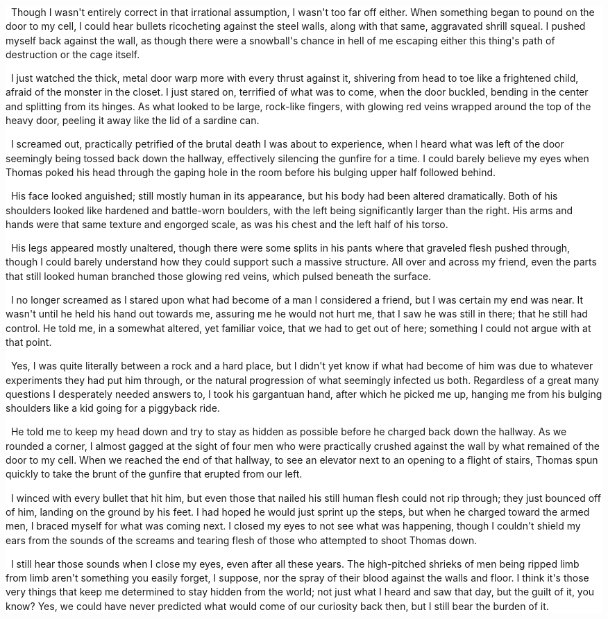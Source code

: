   Though I wasn't entirely correct in that irrational assumption, I wasn't too far off either. When something began to pound on the door to my cell, I could hear bullets ricocheting against the steel walls, along with that same, aggravated shrill squeal. I pushed myself back against the wall, as though there were a snowball's chance in hell of me escaping either this thing's path of destruction or the cage itself. 

  I just watched the thick, metal door warp more with every thrust against it, shivering from head to toe like a frightened child, afraid of the monster in the closet. I just stared on, terrified of what was to come, when the door buckled, bending in the center and splitting from its hinges. As what looked to be large, rock-like fingers, with glowing red veins wrapped around the top of the heavy door, peeling it away like the lid of a sardine can. 

  I screamed out, practically petrified of the brutal death I was about to experience, when I heard what was left of the door seemingly being tossed back down the hallway, effectively silencing the gunfire for a time. I could barely believe my eyes when Thomas poked his head through the gaping hole in the room before his bulging upper half followed behind. 

  His face looked anguished; still mostly human in its appearance, but his body had been altered dramatically. Both of his shoulders looked like hardened and battle-worn boulders, with the left being significantly larger than the right. His arms and hands were that same texture and engorged scale, as was his chest and the left half of his torso. 

  His legs appeared mostly unaltered, though there were some splits in his pants where that graveled flesh pushed through, though I could barely understand how they could support such a massive structure. All over and across my friend, even the parts that still looked human branched those glowing red veins, which pulsed beneath the surface. 

  I no longer screamed as I stared upon what had become of a man I considered a friend, but I was certain my end was near. It wasn't until he held his hand out towards me, assuring me he would not hurt me, that I saw he was still in there; that he still had control. He told me, in a somewhat altered, yet familiar voice, that we had to get out of here; something I could not argue with at that point. 

  Yes, I was quite literally between a rock and a hard place, but I didn't yet know if what had become of him was due to whatever experiments they had put him through, or the natural progression of what seemingly infected us both. Regardless of a great many questions I desperately needed answers to, I took his gargantuan hand, after which he picked me up, hanging me from his bulging shoulders like a kid going for a piggyback ride. 

  He told me to keep my head down and try to stay as hidden as possible before he charged back down the hallway. As we rounded a corner, I almost gagged at the sight of four men who were practically crushed against the wall by what remained of the door to my cell. When we reached the end of that hallway, to see an elevator next to an opening to a flight of stairs, Thomas spun quickly to take the brunt of the gunfire that erupted from our left. 

  I winced with every bullet that hit him, but even those that nailed his still human flesh could not rip through; they just bounced off of him, landing on the ground by his feet. I had hoped he would just sprint up the steps, but when he charged toward the armed men, I braced myself for what was coming next. I closed my eyes to not see what was happening, though I couldn't shield my ears from the sounds of the screams and tearing flesh of those who attempted to shoot Thomas down. 

  I still hear those sounds when I close my eyes, even after all these years. The high-pitched shrieks of men being ripped limb from limb aren't something you easily forget, I suppose, nor the spray of their blood against the walls and floor. I think it's those very things that keep me determined to stay hidden from the world; not just what I heard and saw that day, but the guilt of it, you know? Yes, we could have never predicted what would come of our curiosity back then, but I still bear the burden of it.
